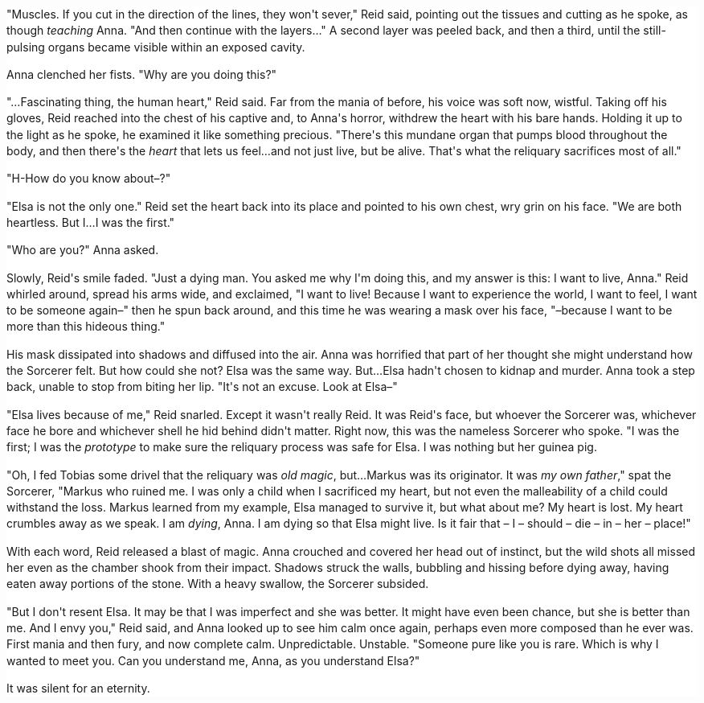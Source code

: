 "Muscles. If you cut in the direction of the lines, they won't sever," Reid said, pointing out the tissues and cutting as he spoke, as though _teaching_ Anna. "And then continue with the layers…" A second layer was peeled back, and then a third, until the still-pulsing organs became visible within an exposed cavity.

Anna clenched her fists. "Why are you doing this?"

"…Fascinating thing, the human heart," Reid said. Far from the mania of before, his voice was soft now, wistful. Taking off his gloves, Reid reached into the chest of his captive and, to Anna's horror, withdrew the heart with his bare hands. Holding it up to the light as he spoke, he examined it like something precious. "There's this mundane organ that pumps blood throughout the body, and then there's the _heart_ that lets us feel…and not just live, but be alive. That's what the reliquary sacrifices most of all."

"H-How do you know about–?"

"Elsa is not the only one." Reid set the heart back into its place and pointed to his own chest, wry grin on his face. "We are both heartless. But I…I was the first."

"Who are you?" Anna asked.

Slowly, Reid's smile faded. "Just a dying man. You asked me why I'm doing this, and my answer is this: I want to live, Anna." Reid whirled around, spread his arms wide, and exclaimed, "I want to live! Because I want to experience the world, I want to feel, I want to be someone again–" then he spun back around, and this time he was wearing a mask over his face, "–because I want to be more than this hideous thing."

His mask dissipated into shadows and diffused into the air. Anna was horrified that part of her thought she might understand how the Sorcerer felt. But how could she not? Elsa was the same way. But…Elsa hadn't chosen to kidnap and murder. Anna took a step back, unable to stop from biting her lip. "It's not an excuse. Look at Elsa–"

"Elsa lives because of me," Reid snarled. Except it wasn't really Reid. It was Reid's face, but whoever the Sorcerer was, whichever face he bore and whichever shell he hid behind didn't matter. Right now, this was the nameless Sorcerer who spoke. "I was the first; I was the _prototype_ to make sure the reliquary process was safe for Elsa. I was nothing but her guinea pig.

"Oh, I fed Tobias some drivel that the reliquary was _old magic_, but…Markus was its originator. It was _my own father_," spat the Sorcerer, "Markus who ruined me. I was only a child when I sacrificed my heart, but not even the malleability of a child could withstand the loss. Markus learned from my example, Elsa managed to survive it, but what about me? My heart is lost. My heart crumbles away as we speak. I am _dying_, Anna. I am dying so that Elsa might live. Is it fair that – I – should – die – in – her – place!"

With each word, Reid released a blast of magic. Anna crouched and covered her head out of instinct, but the wild shots all missed her even as the chamber shook from their impact. Shadows struck the walls, bubbling and hissing before dying away, having eaten away portions of the stone. With a heavy swallow, the Sorcerer subsided.

"But I don't resent Elsa. It may be that I was imperfect and she was better. It might have even been chance, but she is better than me. And I envy you," Reid said, and Anna looked up to see him calm once again, perhaps even more composed than he ever was. First mania and then fury, and now complete calm. Unpredictable. Unstable. "Someone pure like you is rare. Which is why I wanted to meet you. Can you understand me, Anna, as you understand Elsa?"

It was silent for an eternity.
